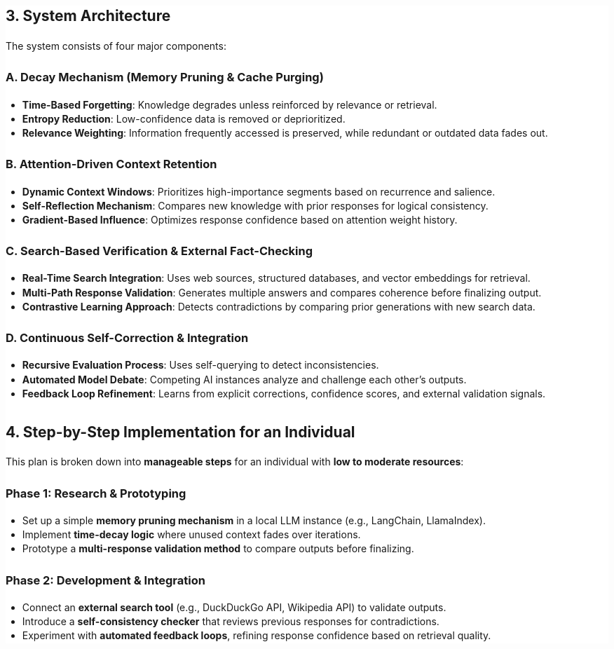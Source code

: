 ## **3. System Architecture**

The system consists of four major components:

### **A. Decay Mechanism (Memory Pruning & Cache Purging)**

- **Time-Based Forgetting**: Knowledge degrades unless reinforced by relevance or retrieval.
- **Entropy Reduction**: Low-confidence data is removed or deprioritized.
- **Relevance Weighting**: Information frequently accessed is preserved, while redundant or outdated data fades out.

### **B. Attention-Driven Context Retention**

- **Dynamic Context Windows**: Prioritizes high-importance segments based on recurrence and salience.
- **Self-Reflection Mechanism**: Compares new knowledge with prior responses for logical consistency.
- **Gradient-Based Influence**: Optimizes response confidence based on attention weight history.

### **C. Search-Based Verification & External Fact-Checking**

- **Real-Time Search Integration**: Uses web sources, structured databases, and vector embeddings for retrieval.
- **Multi-Path Response Validation**: Generates multiple answers and compares coherence before finalizing output.
- **Contrastive Learning Approach**: Detects contradictions by comparing prior generations with new search data.

### **D. Continuous Self-Correction & Integration**

- **Recursive Evaluation Process**: Uses self-querying to detect inconsistencies.
- **Automated Model Debate**: Competing AI instances analyze and challenge each other’s outputs.
- **Feedback Loop Refinement**: Learns from explicit corrections, confidence scores, and external validation signals.

## **4. Step-by-Step Implementation for an Individual**

This plan is broken down into **manageable steps** for an individual with **low to moderate resources**:

### **Phase 1: Research & Prototyping**

- Set up a simple **memory pruning mechanism** in a local LLM instance (e.g., LangChain, LlamaIndex).
- Implement **time-decay logic** where unused context fades over iterations.
- Prototype a **multi-response validation method** to compare outputs before finalizing.

### **Phase 2: Development & Integration**

- Connect an **external search tool** (e.g., DuckDuckGo API, Wikipedia API) to validate outputs.
- Introduce a **self-consistency checker** that reviews previous responses for contradictions.
- Experiment with **automated feedback loops**, refining response confidence based on retrieval quality.
